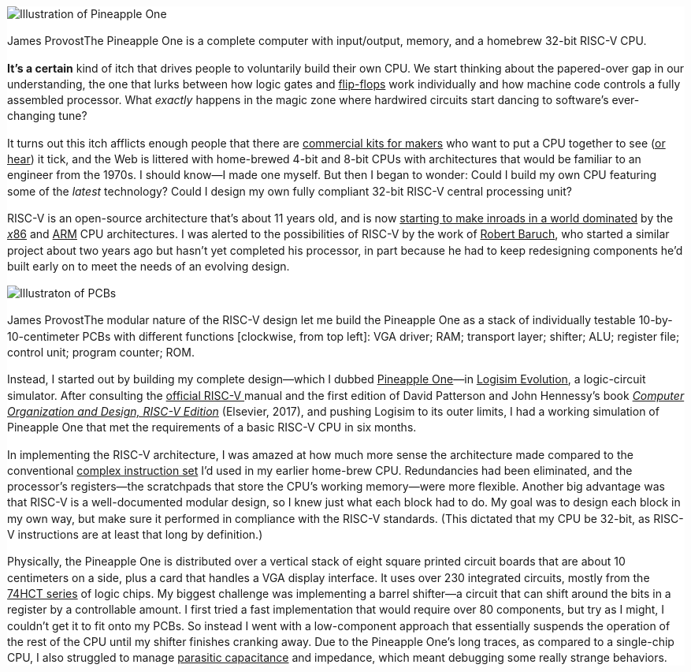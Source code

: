 ![Illustration of Pineapple One ](https://spectrum.ieee.org/image/MzgyMTYzMQ.jpeg)

James ProvostThe Pineapple One is a complete computer with input/output, memory, and a homebrew 32-bit RISC-V CPU.

**It’s a certain** kind of itch that drives people to voluntarily build their own CPU. We start thinking about the papered-over gap in our understanding, the one that lurks between how logic gates and [flip-flops](https://en.wikipedia.org/wiki/Flip-flop_(electronics)) work individually and how machine code controls a fully assembled processor. What *exactly* happens in the magic zone where hardwired circuits start dancing to software’s ever-changing tune?

It turns out this itch afflicts enough people that there are [commercial kits for makers](https://gigatron.io/?page_id=86) who want to put a CPU together to see ([or hear](https://www.tindie.com/products/jhallen/single-board-relay-computer/)) it tick, and the Web is littered with home-brewed 4-bit and 8-bit CPUs with architectures that would be familiar to an engineer from the 1970s. I should know—I made one myself. But then I began to wonder: Could I build my own CPU featuring some of the *latest* technology? Could I design my own fully compliant 32-bit RISC-V central processing unit?

RISC-V is an open-source architecture that’s about 11 years old, and is now [starting to make inroads in a world dominated](https://spectrum.ieee.org/tech-talk/semiconductors/design/riscv-rises-among-chip-developers-worldwide) by the [*x*86](https://en.wikipedia.org/wiki/X86) and [ARM](https://en.wikipedia.org/wiki/ARM_architecture) CPU architectures. I was alerted to the possibilities of RISC-V by the work of [Robert Baruch](https://www.youtube.com/watch?v=YgXJf8c5PLo&list=PLEeZWGE3PwbZTypHq00G-yEX8TEI95lw4), who started a similar project about two years ago but hasn’t yet completed his processor, in part because he had to keep redesigning components he’d built early on to meet the needs of an evolving design.

![Illustraton of PCBs](https://spectrum.ieee.org/image/MzgyMTY5OQ.jpeg)

James ProvostThe modular nature of the RISC-V design let me build the Pineapple One as a stack of individually testable 10-by-10-centimeter PCBs with different functions [clockwise, from top left]: VGA driver; RAM; transport layer; shifter; ALU; register file; control unit; program counter; ROM.

Instead, I started out by building my complete design—which I dubbed [Pineapple One](https://hackaday.io/project/178826-pineapple-one)—in [Logisim Evolution](https://github.com/reds-heig/logisim-evolution), a logic-circuit simulator. After consulting the [official RISC-V ](https://riscv.org/wp-content/uploads/2017/05/riscv-spec-v2.2.pdf)manual and the first edition of David Patterson and John Hennessy’s book [*Computer Organization and Design, RISC-V Edition*](https://www.elsevier.com/books/computer-organization-and-design-risc-v-edition/patterson/978-0-12-812275-4) (Elsevier, 2017), and pushing Logisim to its outer limits, I had a working simulation of Pineapple One that met the requirements of a basic RISC-V CPU in six months.

In implementing the RISC-V architecture, I was amazed at how much more sense the architecture made compared to the conventional [complex instruction set](https://en.wikipedia.org/wiki/Complex_instruction_set_computer) I’d used in my earlier home-brew CPU. Redundancies had been eliminated, and the processor’s registers—the scratchpads that store the CPU’s working memory—were more flexible. Another big advantage was that RISC-V is a well-documented modular design, so I knew just what each block had to do. My goal was to design each block in my own way, but make sure it performed in compliance with the RISC-V standards. (This dictated that my CPU be 32-bit, as RISC-V instructions are at least that long by definition.)

Physically, the Pineapple One is distributed over a vertical stack of eight square printed circuit boards that are about 10 centimeters on a side, plus a card that handles a VGA display interface. It uses over 230 integrated circuits, mostly from the [74HCT series](https://en.wikipedia.org/wiki/7400-series_integrated_circuits) of logic chips. My biggest challenge was implementing a barrel shifter—a circuit that can shift around the bits in a register by a controllable amount. I first tried a fast implementation that would require over 80 components, but try as I might, I couldn’t get it to fit onto my PCBs. So instead I went with a low-component approach that essentially suspends the operation of the rest of the CPU until my shifter finishes cranking away. Due to the Pineapple One’s long traces, as compared to a single-chip CPU, I also struggled to manage [parasitic capacitance](https://en.wikipedia.org/wiki/Parasitic_capacitance) and impedance, which meant debugging some really strange behaviors.
